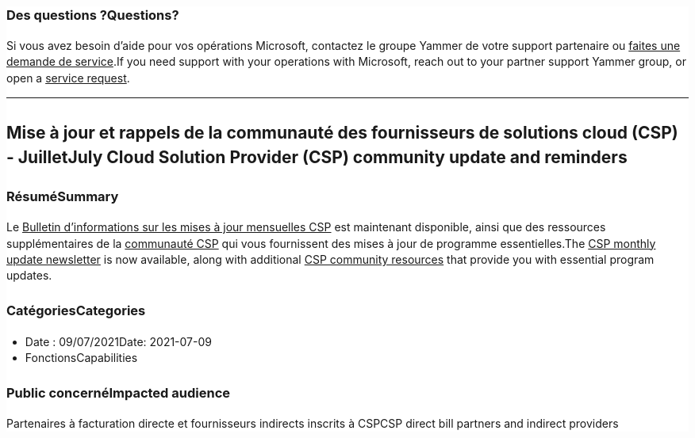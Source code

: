 ### <a name="questions"></a><span data-ttu-id="0bba2-191">Des questions ?</span><span class="sxs-lookup"><span data-stu-id="0bba2-191">Questions?</span></span>

<span data-ttu-id="0bba2-192">Si vous avez besoin d’aide pour vos opérations Microsoft, contactez le groupe Yammer de votre support partenaire ou [faites une demande de service](https://partner.microsoft.com/dashboard/support/servicerequests/create?stage=2&topicid=aa679372-d996-73df-e244-cb28bbbf28e8).</span><span class="sxs-lookup"><span data-stu-id="0bba2-192">If you need support with your operations with Microsoft, reach out to your partner support Yammer group, or open a [service request](https://partner.microsoft.com/dashboard/support/servicerequests/create?stage=2&topicid=aa679372-d996-73df-e244-cb28bbbf28e8).</span></span>  

________________
## <a name="july-cloud-solution-provider-csp-community-update-and-reminders"></a><a name="7"></a><span data-ttu-id="0bba2-193">Mise à jour et rappels de la communauté des fournisseurs de solutions cloud (CSP) - Juillet</span><span class="sxs-lookup"><span data-stu-id="0bba2-193">July Cloud Solution Provider (CSP) community update and reminders</span></span>

### <a name="summary"></a><span data-ttu-id="0bba2-194">Résumé</span><span class="sxs-lookup"><span data-stu-id="0bba2-194">Summary</span></span>

<span data-ttu-id="0bba2-195">Le [Bulletin d’informations sur les mises à jour mensuelles CSP](https://partner.microsoft.com/resources/detail/csp-monthly-update-july-2021-global) est maintenant disponible, ainsi que des ressources supplémentaires de la [communauté CSP](https://partner.microsoft.com/resources/collection/july-2021-csp-partner-community-content) qui vous fournissent des mises à jour de programme essentielles.</span><span class="sxs-lookup"><span data-stu-id="0bba2-195">The [CSP monthly update newsletter](https://partner.microsoft.com/resources/detail/csp-monthly-update-july-2021-global) is now available, along with additional [CSP community resources](https://partner.microsoft.com/resources/collection/july-2021-csp-partner-community-content) that provide you with essential program updates.</span></span>

### <a name="categories"></a><span data-ttu-id="0bba2-196">Catégories</span><span class="sxs-lookup"><span data-stu-id="0bba2-196">Categories</span></span>

- <span data-ttu-id="0bba2-197">Date : 09/07/2021</span><span class="sxs-lookup"><span data-stu-id="0bba2-197">Date: 2021-07-09</span></span>
- <span data-ttu-id="0bba2-198">Fonctions</span><span class="sxs-lookup"><span data-stu-id="0bba2-198">Capabilities</span></span>

### <a name="impacted-audience"></a><span data-ttu-id="0bba2-199">Public concerné</span><span class="sxs-lookup"><span data-stu-id="0bba2-199">Impacted audience</span></span>

<span data-ttu-id="0bba2-200">Partenaires à facturation directe et fournisseurs indirects inscrits à CSP</span><span class="sxs-lookup"><span data-stu-id="0bba2-200">CSP direct bill partners and indirect providers</span></span>
